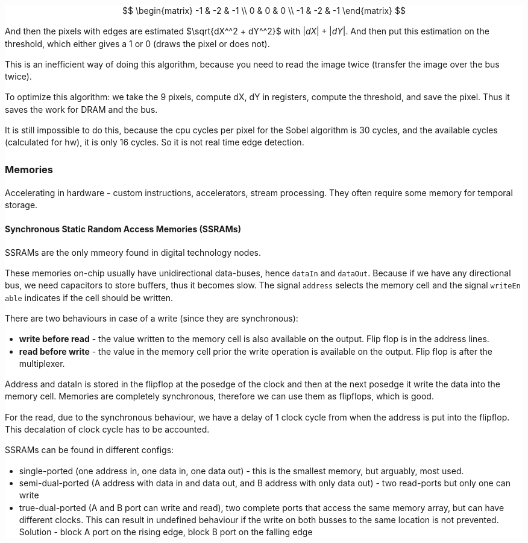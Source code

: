 $$
\begin{matrix}
-1 & -2 & -1 \\
0 & 0 & 0 \\
-1 & -2 & -1
\end{matrix}
$$

And then the pixels with edges are estimated $\sqrt{dX^^2 + dY^^2}$ with $|dX| + |dY|$. And then put this estimation on the threshold, which either gives a 1 or 0 (draws the pixel or does not).

This is an inefficient way of doing this algorithm, because you need to read the image twice (transfer the image over the bus twice).

To optimize this algorithm: we take the 9 pixels, compute dX, dY in registers, compute the threshold, and save the pixel. Thus it saves the work for DRAM and the bus.

It is still impossible to do this, because the cpu cycles per pixel for the Sobel algorithm is 30 cycles, and the available cycles (calculated for hw), it is only 16 cycles. So it is not real time edge detection.

### Memories

Accelerating in hardware - custom instructions, accelerators, stream processing. They often require some memory for temporal storage.

#### Synchronous Static Random Access Memories (SSRAMs)

SSRAMs are the only mmeory found in digital technology nodes.

These memories on-chip usually have unidirectional data-buses, hence `dataIn` and `dataOut`. Because if we have any directional bus, we need capacitors to store buffers, thus it becomes slow. The signal `address` selects the memory cell and the signal `writeEnable` indicates if the cell should be written.

There are two behaviours in case of a write (since they are synchronous):

- **write before read** - the value written to the memory cell is also available on the output. Flip flop is in the address lines.
- **read before write** - the value in the memory cell prior the write operation is available on the output. Flip flop is after the multiplexer.

Address and dataIn is stored in the flipflop at the posedge of the clock and then at the next posedge it write the data into the memory cell. Memories are completely synchronous, therefore we can use them as flipflops, which is good.

For the read, due to the synchronous behaviour, we have a delay of 1 clock cycle from when the address is put into the flipflop. This decalation of clock cycle has to be accounted.

SSRAMs can be found in different configs:

- single-ported (one address in, one data in, one data out) - this is the smallest memory, but arguably, most used.
- semi-dual-ported (A address with data in and data out, and B address with only data out) - two read-ports but only one can write
- true-dual-ported (A and B port can write and read), two complete ports that access the same memory array, but can have different clocks. This can result in undefined behaviour if the write on both busses to the same location is not prevented. Solution - block A port on the rising edge, block B port on the falling edge
